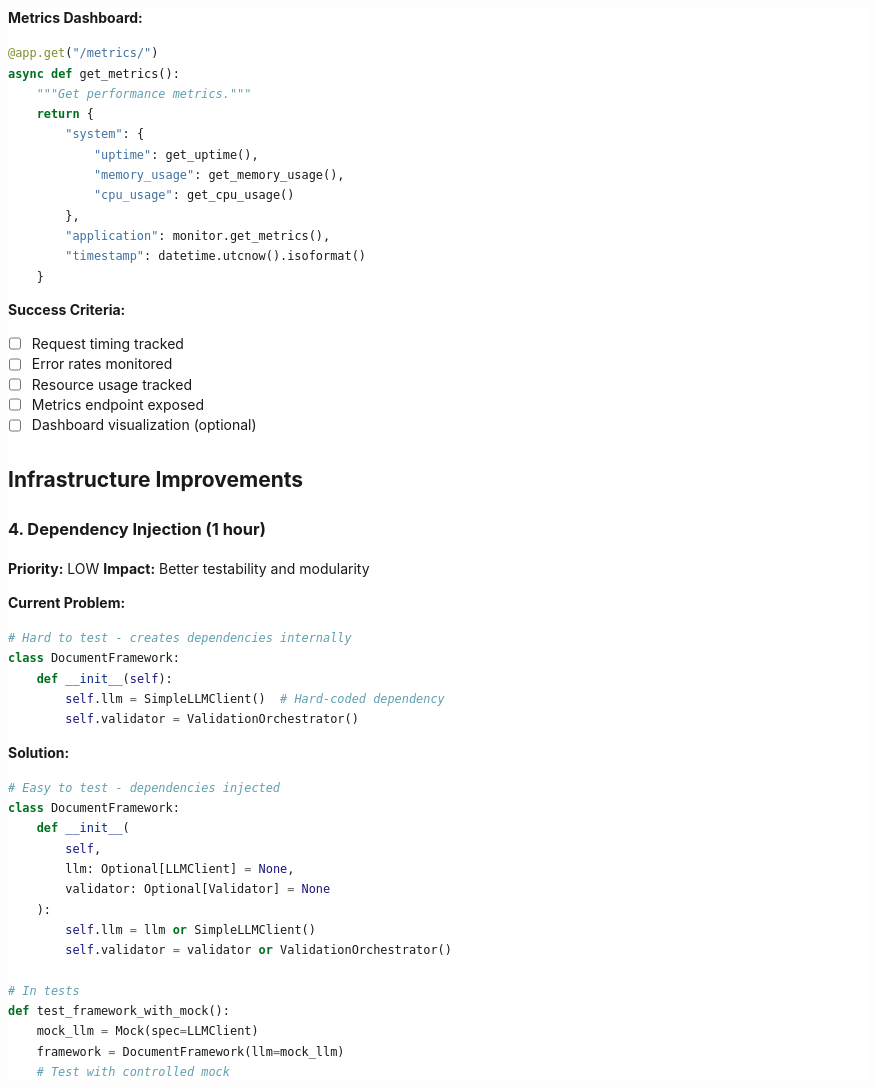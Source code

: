 **Metrics Dashboard:**
```python
@app.get("/metrics/")
async def get_metrics():
    """Get performance metrics."""
    return {
        "system": {
            "uptime": get_uptime(),
            "memory_usage": get_memory_usage(),
            "cpu_usage": get_cpu_usage()
        },
        "application": monitor.get_metrics(),
        "timestamp": datetime.utcnow().isoformat()
    }
```

**Success Criteria:**
- [ ] Request timing tracked
- [ ] Error rates monitored
- [ ] Resource usage tracked
- [ ] Metrics endpoint exposed
- [ ] Dashboard visualization (optional)

## Infrastructure Improvements

### 4. Dependency Injection (1 hour)
**Priority:** LOW
**Impact:** Better testability and modularity

**Current Problem:**
```python
# Hard to test - creates dependencies internally
class DocumentFramework:
    def __init__(self):
        self.llm = SimpleLLMClient()  # Hard-coded dependency
        self.validator = ValidationOrchestrator()
```

**Solution:**
```python
# Easy to test - dependencies injected
class DocumentFramework:
    def __init__(
        self,
        llm: Optional[LLMClient] = None,
        validator: Optional[Validator] = None
    ):
        self.llm = llm or SimpleLLMClient()
        self.validator = validator or ValidationOrchestrator()

# In tests
def test_framework_with_mock():
    mock_llm = Mock(spec=LLMClient)
    framework = DocumentFramework(llm=mock_llm)
    # Test with controlled mock
```
